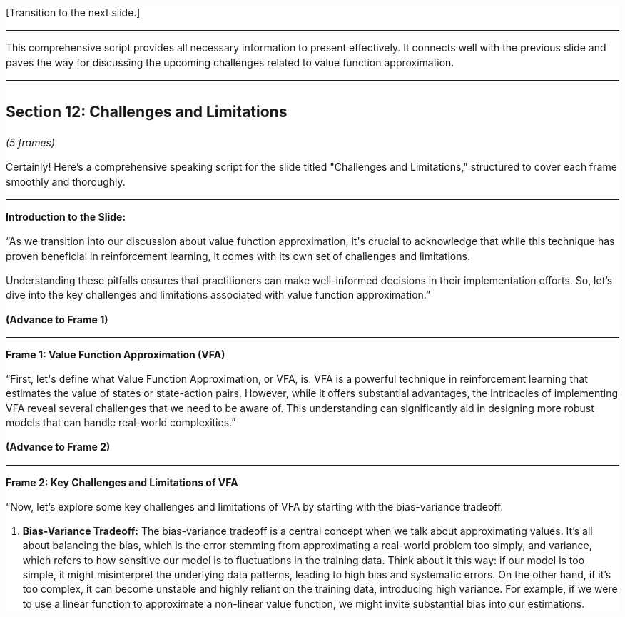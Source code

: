 [Transition to the next slide.]

---

This comprehensive script provides all necessary information to present effectively. It connects well with the previous slide and paves the way for discussing the upcoming challenges related to value function approximation.

---

## Section 12: Challenges and Limitations
*(5 frames)*

Certainly! Here’s a comprehensive speaking script for the slide titled "Challenges and Limitations," structured to cover each frame smoothly and thoroughly. 

---

**Introduction to the Slide:**

“As we transition into our discussion about value function approximation, it's crucial to acknowledge that while this technique has proven beneficial in reinforcement learning, it comes with its own set of challenges and limitations. 

Understanding these pitfalls ensures that practitioners can make well-informed decisions in their implementation efforts. So, let’s dive into the key challenges and limitations associated with value function approximation.”

**(Advance to Frame 1)**

---

**Frame 1: Value Function Approximation (VFA)**

“First, let's define what Value Function Approximation, or VFA, is. VFA is a powerful technique in reinforcement learning that estimates the value of states or state-action pairs. However, while it offers substantial advantages, the intricacies of implementing VFA reveal several challenges that we need to be aware of. This understanding can significantly aid in designing more robust models that can handle real-world complexities.”

**(Advance to Frame 2)**

---

**Frame 2: Key Challenges and Limitations of VFA**

“Now, let’s explore some key challenges and limitations of VFA by starting with the bias-variance tradeoff.

1. **Bias-Variance Tradeoff:**
   The bias-variance tradeoff is a central concept when we talk about approximating values. It’s all about balancing the bias, which is the error stemming from approximating a real-world problem too simply, and variance, which refers to how sensitive our model is to fluctuations in the training data. Think about it this way: if our model is too simple, it might misinterpret the underlying data patterns, leading to high bias and systematic errors. On the other hand, if it’s too complex, it can become unstable and highly reliant on the training data, introducing high variance. For example, if we were to use a linear function to approximate a non-linear value function, we might invite substantial bias into our estimations.
